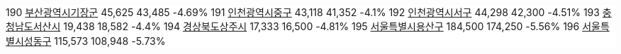   <tr class="item">
    <td>190</td>
    <td><a href="/apt/부산광역시기장군">부산광역시기장군</a></td>
    <td>45,625</td>
    <td>43,485</td>
    <td>-4.69%</td>
  </tr>

  <tr class="item">
    <td>191</td>
    <td><a href="/apt/인천광역시중구">인천광역시중구</a></td>
    <td>43,118</td>
    <td>41,352</td>
    <td>-4.1%</td>
  </tr>

  <tr class="item">
    <td>192</td>
    <td><a href="/apt/인천광역시서구">인천광역시서구</a></td>
    <td>44,298</td>
    <td>42,300</td>
    <td>-4.51%</td>
  </tr>

  <tr class="item">
    <td>193</td>
    <td><a href="/apt/충청남도서산시">충청남도서산시</a></td>
    <td>19,438</td>
    <td>18,582</td>
    <td>-4.4%</td>
  </tr>

  <tr class="item">
    <td>194</td>
    <td><a href="/apt/경상북도상주시">경상북도상주시</a></td>
    <td>17,333</td>
    <td>16,500</td>
    <td>-4.81%</td>
  </tr>

  <tr class="item">
    <td>195</td>
    <td><a href="/apt/서울특별시용산구">서울특별시용산구</a></td>
    <td>184,500</td>
    <td>174,250</td>
    <td>-5.56%</td>
  </tr>

  <tr class="item">
    <td>196</td>
    <td><a href="/apt/서울특별시성동구">서울특별시성동구</a></td>
    <td>115,573</td>
    <td>108,948</td>
    <td>-5.73%</td>
  </tr>
